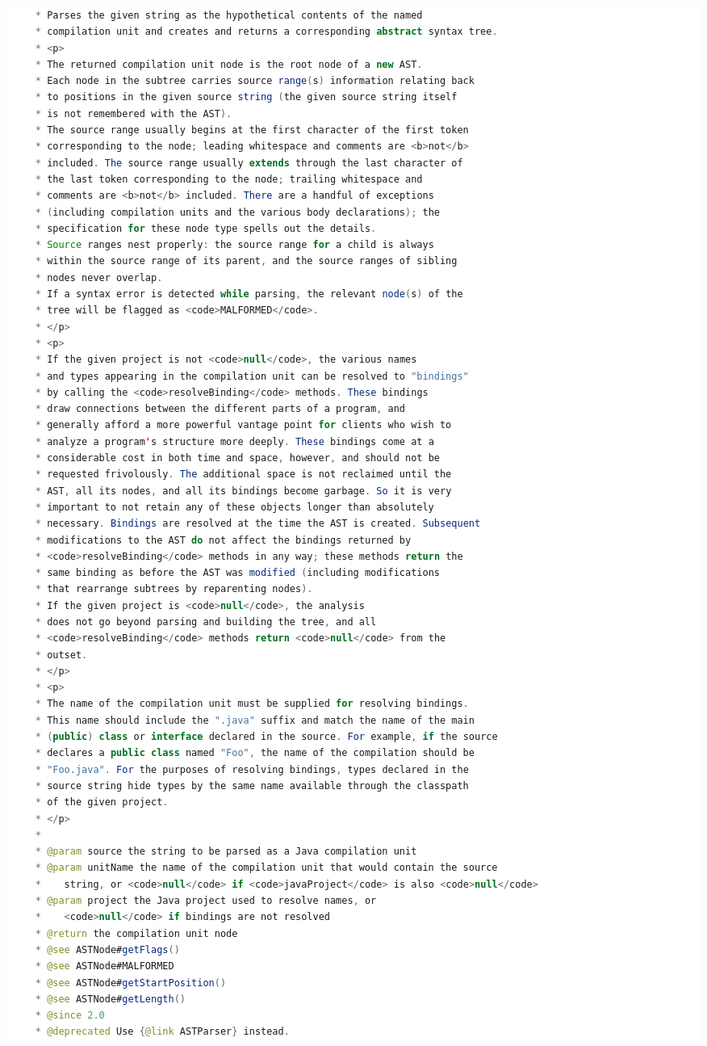 ```java
	 * Parses the given string as the hypothetical contents of the named
	 * compilation unit and creates and returns a corresponding abstract syntax tree.
	 * <p>
	 * The returned compilation unit node is the root node of a new AST.
	 * Each node in the subtree carries source range(s) information relating back
	 * to positions in the given source string (the given source string itself
	 * is not remembered with the AST).
	 * The source range usually begins at the first character of the first token 
	 * corresponding to the node; leading whitespace and comments are <b>not</b>
	 * included. The source range usually extends through the last character of
	 * the last token corresponding to the node; trailing whitespace and
	 * comments are <b>not</b> included. There are a handful of exceptions
	 * (including compilation units and the various body declarations); the
	 * specification for these node type spells out the details.
	 * Source ranges nest properly: the source range for a child is always
	 * within the source range of its parent, and the source ranges of sibling
	 * nodes never overlap.
	 * If a syntax error is detected while parsing, the relevant node(s) of the
	 * tree will be flagged as <code>MALFORMED</code>.
	 * </p>
	 * <p>
	 * If the given project is not <code>null</code>, the various names
	 * and types appearing in the compilation unit can be resolved to "bindings"
	 * by calling the <code>resolveBinding</code> methods. These bindings 
	 * draw connections between the different parts of a program, and 
	 * generally afford a more powerful vantage point for clients who wish to
	 * analyze a program's structure more deeply. These bindings come at a 
	 * considerable cost in both time and space, however, and should not be
	 * requested frivolously. The additional space is not reclaimed until the 
	 * AST, all its nodes, and all its bindings become garbage. So it is very
	 * important to not retain any of these objects longer than absolutely
	 * necessary. Bindings are resolved at the time the AST is created. Subsequent
	 * modifications to the AST do not affect the bindings returned by
	 * <code>resolveBinding</code> methods in any way; these methods return the
	 * same binding as before the AST was modified (including modifications
	 * that rearrange subtrees by reparenting nodes).
	 * If the given project is <code>null</code>, the analysis 
	 * does not go beyond parsing and building the tree, and all 
	 * <code>resolveBinding</code> methods return <code>null</code> from the 
	 * outset.
	 * </p>
	 * <p>
	 * The name of the compilation unit must be supplied for resolving bindings.
	 * This name should include the ".java" suffix and match the name of the main
	 * (public) class or interface declared in the source. For example, if the source
	 * declares a public class named "Foo", the name of the compilation should be
	 * "Foo.java". For the purposes of resolving bindings, types declared in the
	 * source string hide types by the same name available through the classpath
	 * of the given project.
	 * </p>
	 * 
	 * @param source the string to be parsed as a Java compilation unit
	 * @param unitName the name of the compilation unit that would contain the source
	 *    string, or <code>null</code> if <code>javaProject</code> is also <code>null</code>
	 * @param project the Java project used to resolve names, or 
	 *    <code>null</code> if bindings are not resolved
	 * @return the compilation unit node
	 * @see ASTNode#getFlags()
	 * @see ASTNode#MALFORMED
	 * @see ASTNode#getStartPosition()
	 * @see ASTNode#getLength()
	 * @since 2.0
	 * @deprecated Use {@link ASTParser} instead.
```